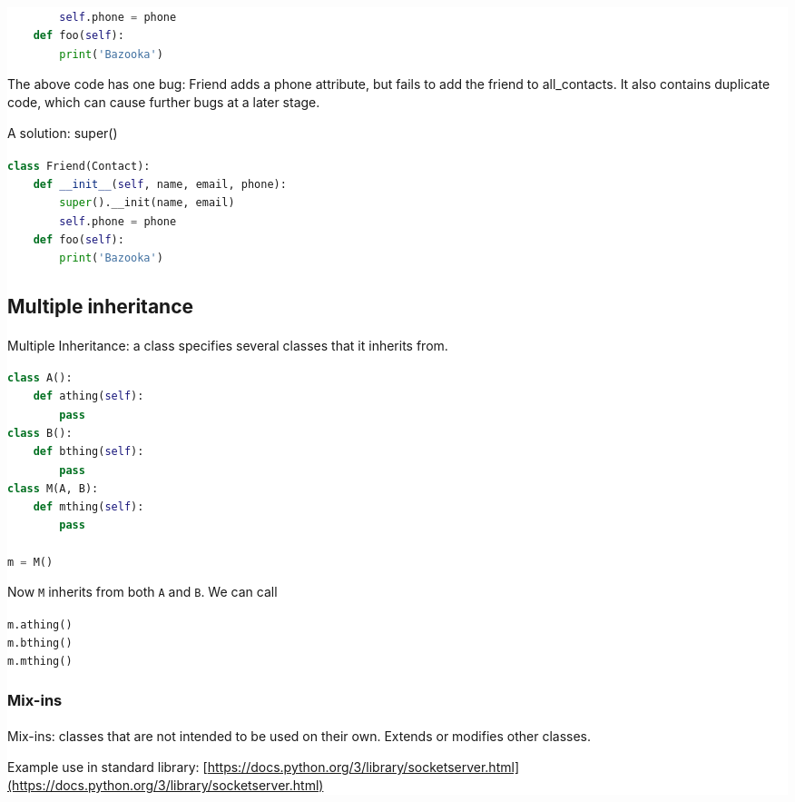 ```python
        self.phone = phone
    def foo(self):
        print('Bazooka')
```

The above code has one bug: Friend adds a phone attribute, but fails
to add the friend to all_contacts. It also contains duplicate code,
which can cause further bugs at a later stage.

A solution: super()

``` python
class Friend(Contact):
    def __init__(self, name, email, phone):
        super().__init(name, email)
        self.phone = phone
    def foo(self):
        print('Bazooka')
```





Multiple inheritance
--------------------

Multiple Inheritance: a class specifies several classes that it inherits from.

```python
class A():
    def athing(self):
        pass
class B():
    def bthing(self):
        pass
class M(A, B):
    def mthing(self):
        pass

m = M()
```

Now `M` inherits from both `A` and `B`. We can call

```python
m.athing()
m.bthing()
m.mthing()
```


### Mix-ins

Mix-ins: classes that are not intended to be used on their own. Extends or modifies other classes.

Example use in standard library:
[https://docs.python.org/3/library/socketserver.html](https://docs.python.org/3/library/socketserver.html)
